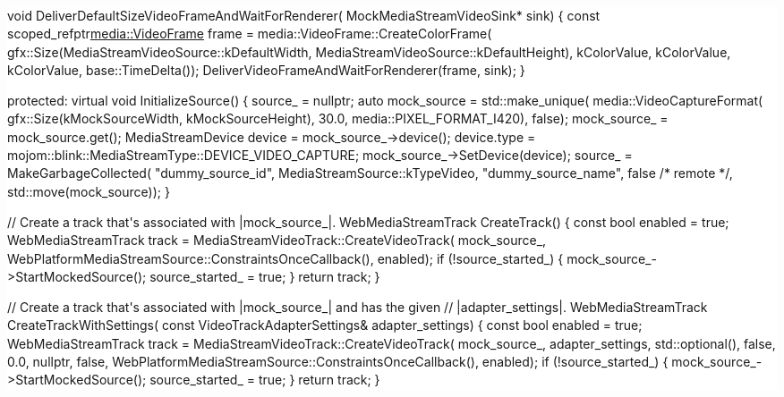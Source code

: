  void DeliverDefaultSizeVideoFrameAndWaitForRenderer(
      MockMediaStreamVideoSink* sink) {
    const scoped_refptr<media::VideoFrame> frame =
        media::VideoFrame::CreateColorFrame(
            gfx::Size(MediaStreamVideoSource::kDefaultWidth,
                      MediaStreamVideoSource::kDefaultHeight),
            kColorValue, kColorValue, kColorValue, base::TimeDelta());
    DeliverVideoFrameAndWaitForRenderer(frame, sink);
  }

 protected:
  virtual void InitializeSource() {
    source_ = nullptr;
    auto mock_source = std::make_unique<MockMediaStreamVideoSource>(
        media::VideoCaptureFormat(
            gfx::Size(kMockSourceWidth, kMockSourceHeight), 30.0,
            media::PIXEL_FORMAT_I420),
        false);
    mock_source_ = mock_source.get();
    MediaStreamDevice device = mock_source_->device();
    device.type = mojom::blink::MediaStreamType::DEVICE_VIDEO_CAPTURE;
    mock_source_->SetDevice(device);
    source_ = MakeGarbageCollected<MediaStreamSource>(
        "dummy_source_id", MediaStreamSource::kTypeVideo, "dummy_source_name",
        false /* remote */, std::move(mock_source));
  }

  // Create a track that's associated with |mock_source_|.
  WebMediaStreamTrack CreateTrack() {
    const bool enabled = true;
    WebMediaStreamTrack track = MediaStreamVideoTrack::CreateVideoTrack(
        mock_source_, WebPlatformMediaStreamSource::ConstraintsOnceCallback(),
        enabled);
    if (!source_started_) {
      mock_source_->StartMockedSource();
      source_started_ = true;
    }
    return track;
  }

  // Create a track that's associated with |mock_source_| and has the given
  // |adapter_settings|.
  WebMediaStreamTrack CreateTrackWithSettings(
      const VideoTrackAdapterSettings& adapter_settings) {
    const bool enabled = true;
    WebMediaStreamTrack track = MediaStreamVideoTrack::CreateVideoTrack(
        mock_source_, adapter_settings, std::optional<bool>(), false, 0.0,
        nullptr, false, WebPlatformMediaStreamSource::ConstraintsOnceCallback(),
        enabled);
    if (!source_started_) {
      mock_source_->StartMockedSource();
      source_started_ = true;
    }
    return track;
  }
